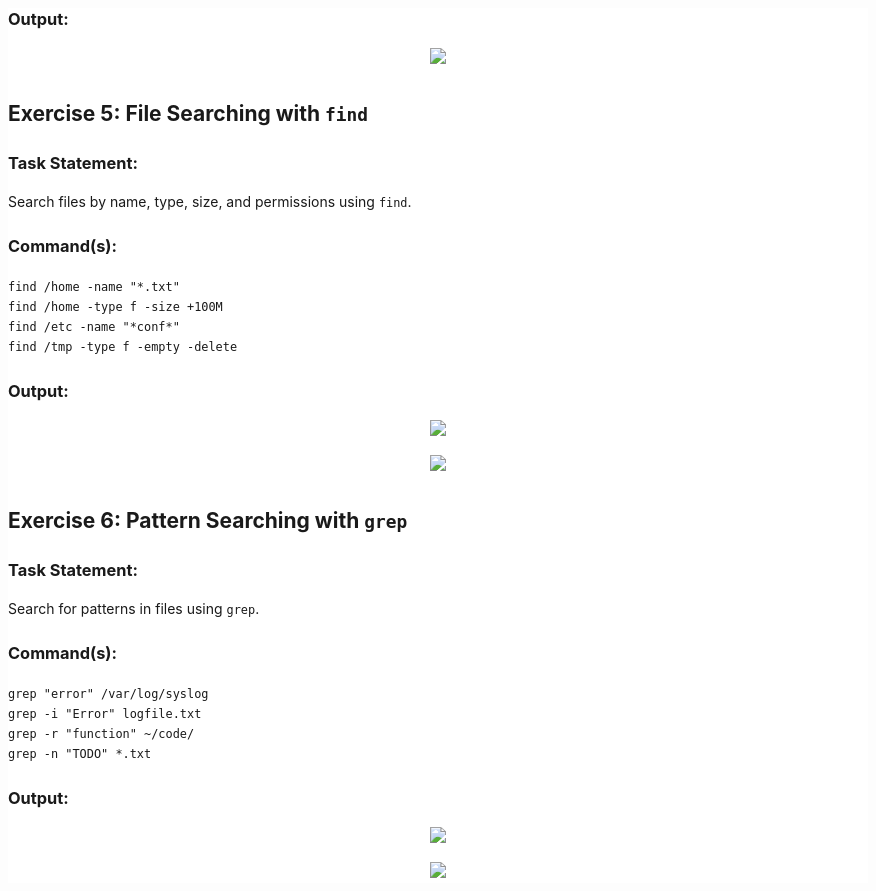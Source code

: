 ### Output:

<p align="center">
<img src="image-25.png" width="900">
</p>


## Exercise 5: File Searching with `find`

### Task Statement:

Search files by name, type, size, and permissions using `find`.

### Command(s):

```
find /home -name "*.txt"
find /home -type f -size +100M
find /etc -name "*conf*"
find /tmp -type f -empty -delete
```

### Output:

<p align="center">
<img src="image-26.png" width="900">
</p>
<p align="center">
<img src="image-27.png" width="900">
</p>


## Exercise 6: Pattern Searching with `grep`

### Task Statement:

Search for patterns in files using `grep`.

### Command(s):

```
grep "error" /var/log/syslog
grep -i "Error" logfile.txt
grep -r "function" ~/code/
grep -n "TODO" *.txt
```

### Output:

<p align="center">
<img src="image-28.png" width="900">
</p>
<p align="center">
<img src="image-29.png" width="900">
</p>
